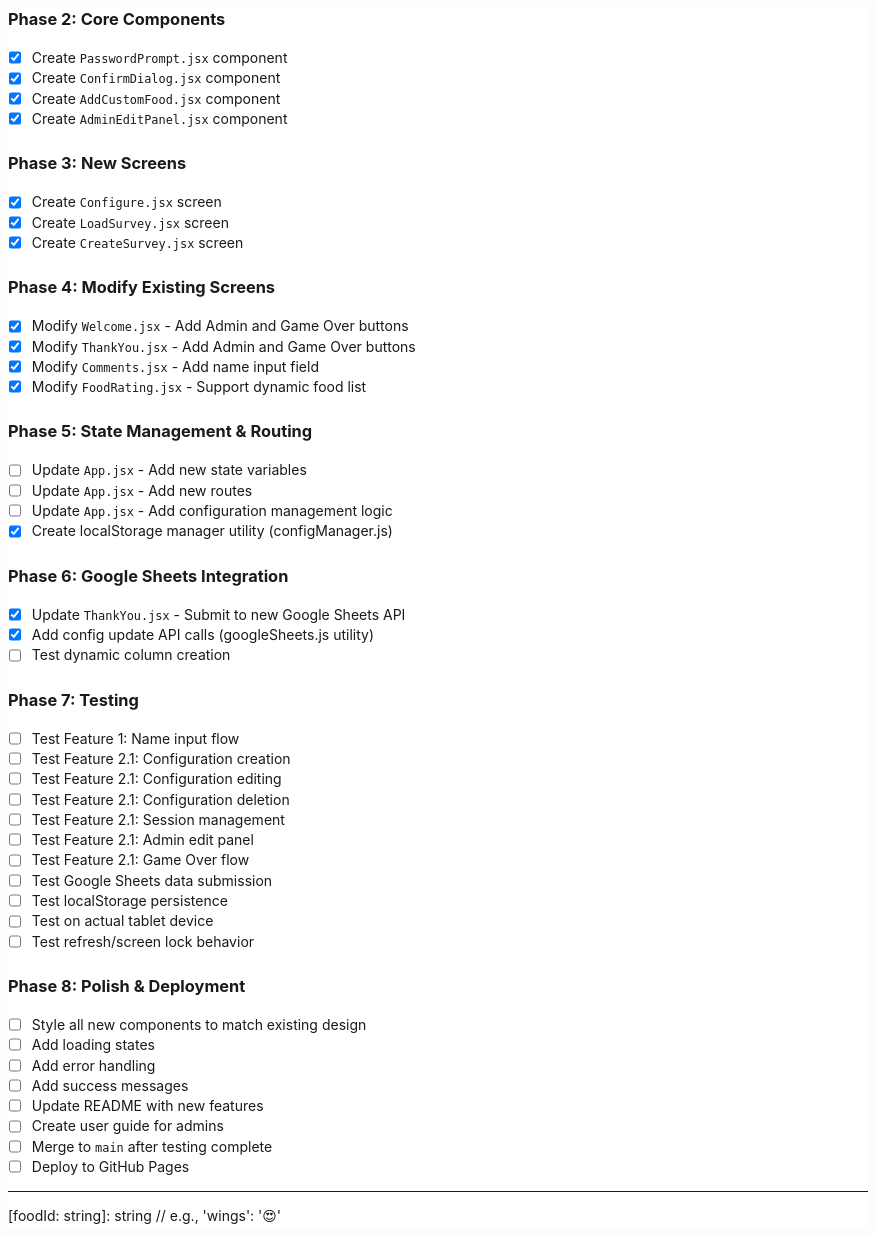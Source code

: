 ### Phase 2: Core Components
- [x] Create `PasswordPrompt.jsx` component
- [x] Create `ConfirmDialog.jsx` component
- [x] Create `AddCustomFood.jsx` component
- [x] Create `AdminEditPanel.jsx` component

### Phase 3: New Screens
- [x] Create `Configure.jsx` screen
- [x] Create `LoadSurvey.jsx` screen
- [x] Create `CreateSurvey.jsx` screen

### Phase 4: Modify Existing Screens
- [x] Modify `Welcome.jsx` - Add Admin and Game Over buttons
- [x] Modify `ThankYou.jsx` - Add Admin and Game Over buttons
- [x] Modify `Comments.jsx` - Add name input field
- [x] Modify `FoodRating.jsx` - Support dynamic food list

### Phase 5: State Management & Routing
- [ ] Update `App.jsx` - Add new state variables
- [ ] Update `App.jsx` - Add new routes
- [ ] Update `App.jsx` - Add configuration management logic
- [x] Create localStorage manager utility (configManager.js)

### Phase 6: Google Sheets Integration
- [x] Update `ThankYou.jsx` - Submit to new Google Sheets API
- [x] Add config update API calls (googleSheets.js utility)
- [ ] Test dynamic column creation

### Phase 7: Testing
- [ ] Test Feature 1: Name input flow
- [ ] Test Feature 2.1: Configuration creation
- [ ] Test Feature 2.1: Configuration editing
- [ ] Test Feature 2.1: Configuration deletion
- [ ] Test Feature 2.1: Session management
- [ ] Test Feature 2.1: Admin edit panel
- [ ] Test Feature 2.1: Game Over flow
- [ ] Test Google Sheets data submission
- [ ] Test localStorage persistence
- [ ] Test on actual tablet device
- [ ] Test refresh/screen lock behavior

### Phase 8: Polish & Deployment
- [ ] Style all new components to match existing design
- [ ] Add loading states
- [ ] Add error handling
- [ ] Add success messages
- [ ] Update README with new features
- [ ] Create user guide for admins
- [ ] Merge to `main` after testing complete
- [ ] Deploy to GitHub Pages

---

  [foodId: string]: string      // e.g., 'wings': '😍'